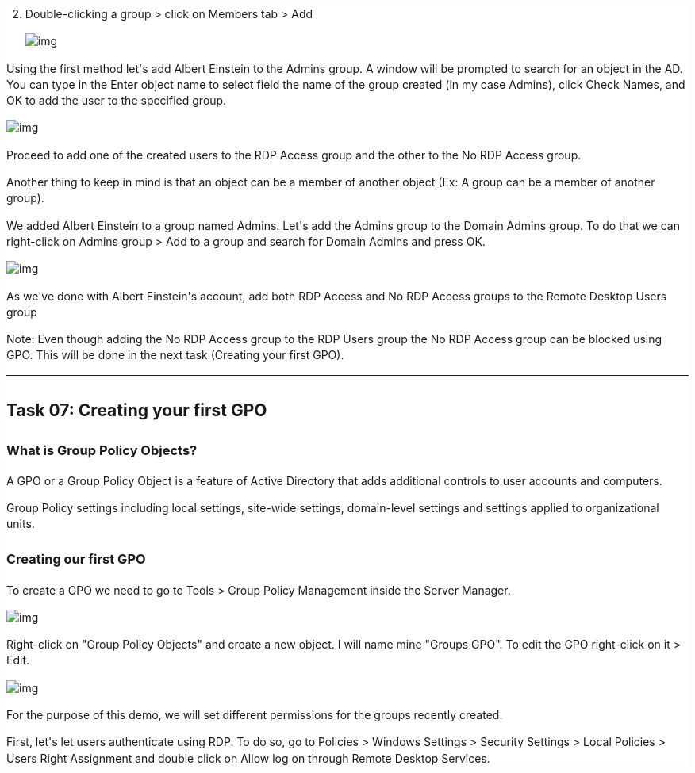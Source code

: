 2. Double-clicking a group > click on Members tab > Add

     ![img](https://i.imgur.com/QKtJFk6.png)

Using the first method let's add Albert Einstein to the Admins group. A window will be prompted to search for an object in the AD. You can type in the Enter object name to select field the name of the group created (in my case Admins), click Check Names, and OK to add the user to the specified group.

![img](https://i.imgur.com/6iwqFZX.png)

Proceed to add one of the created users to the RDP Access group and the other to the No RDP Access group.

Another thing to keep in mind is that an object can be a member of another object (Ex: A group can be a member of another group).

We added Albert Einstein to a group named Admins. Let's add the Admins group to the Domain Admins group. To do that we can right-click on Admins group > Add to a group and search for Domain Admins and press OK.

![img](https://i.imgur.com/XAQ3KkR.png)

As we've done with Albert Einstein's account, add both RDP Access and No RDP Access groups to the Remote Desktop Users group

Note: Even though adding the No RDP Access group to the RDP Users group the No RDP Access group can be blocked using GPO. This will be done in the next task (Creating your first GPO).

---

## Task 07: Creating your first GPO

### What is Group Policy Objects?

A GPO or a Group Policy Object is a feature of Active Directory that adds additional controls to user accounts and computers.

Group Policy settings including local settings, site-wide settings, domain-level settings and settings applied to organizational units.

### Creating our first GPO

To create a GPO we need to go to Tools > Group Policy Management inside the Server Manager.

![img](https://i.imgur.com/GE8h3A0.png)

Right-click on "Group Policy Objects" and create a new object. I will name mine "Groups GPO".
To edit the GPO right-click on it > Edit.

![img](https://i.imgur.com/XcOyxxM.png)

For the purpose of this demo, we will set different permissions for the groups recently created.

First, let's let users authenticate using RDP. To do so, go to Policies > Windows Settings > Security Settings > Local Policies > Users Right Assignment and double click on Allow log on through Remote Desktop Services.
